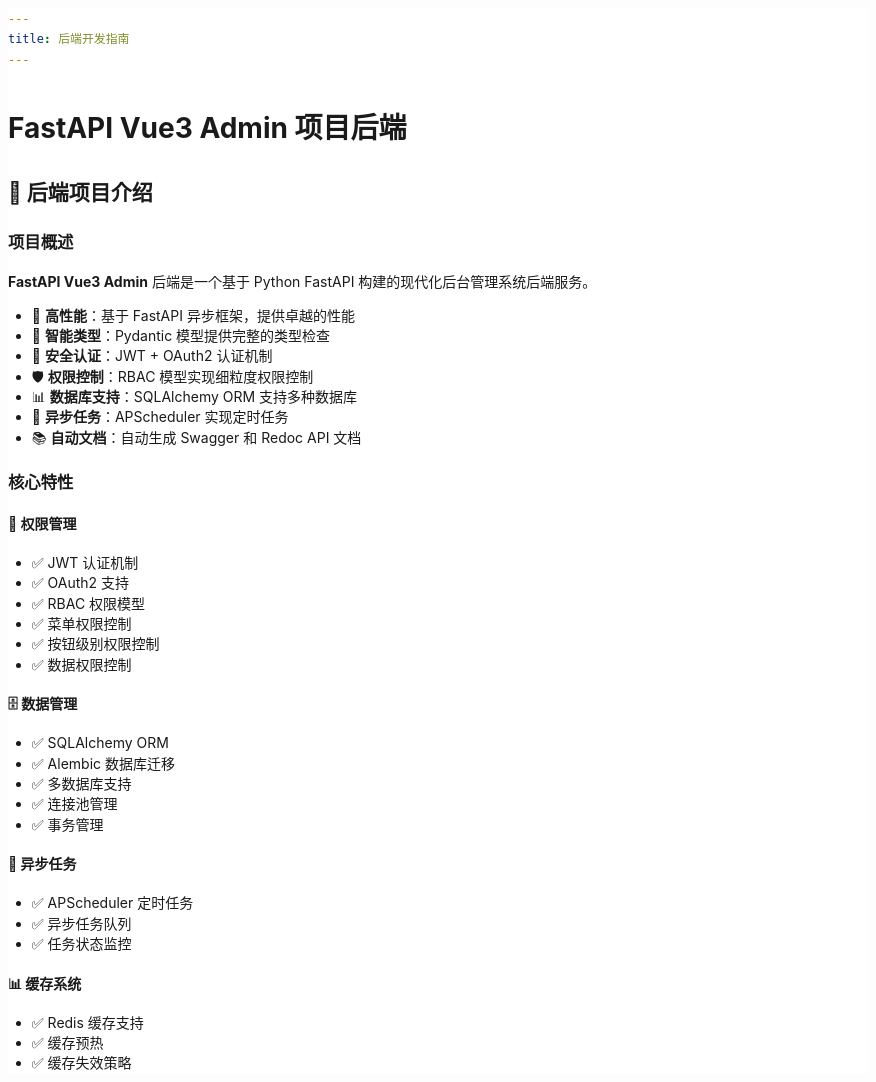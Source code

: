 ```yaml
---
title: 后端开发指南
---
```

# FastAPI Vue3 Admin 项目后端

## 📖 后端项目介绍

### 项目概述

**FastAPI Vue3 Admin** 后端是一个基于 Python FastAPI 构建的现代化后台管理系统后端服务。

+ 🚀 **高性能**：基于 FastAPI 异步框架，提供卓越的性能
+ 🧠 **智能类型**：Pydantic 模型提供完整的类型检查
+ 🔐 **安全认证**：JWT + OAuth2 认证机制
+ 🛡️ **权限控制**：RBAC 模型实现细粒度权限控制
+ 📊 **数据库支持**：SQLAlchemy ORM 支持多种数据库
+ 🔄 **异步任务**：APScheduler 实现定时任务
+ 📚 **自动文档**：自动生成 Swagger 和 Redoc API 文档

### 核心特性

#### 🔐 权限管理

+ ✅ JWT 认证机制
+ ✅ OAuth2 支持
+ ✅ RBAC 权限模型
+ ✅ 菜单权限控制
+ ✅ 按钮级别权限控制
+ ✅ 数据权限控制

#### 🗄️ 数据管理

+ ✅ SQLAlchemy ORM
+ ✅ Alembic 数据库迁移
+ ✅ 多数据库支持
+ ✅ 连接池管理
+ ✅ 事务管理

#### 🔄 异步任务

+ ✅ APScheduler 定时任务
+ ✅ 异步任务队列
+ ✅ 任务状态监控

#### 📊 缓存系统

+ ✅ Redis 缓存支持
+ ✅ 缓存预热
+ ✅ 缓存失效策略
